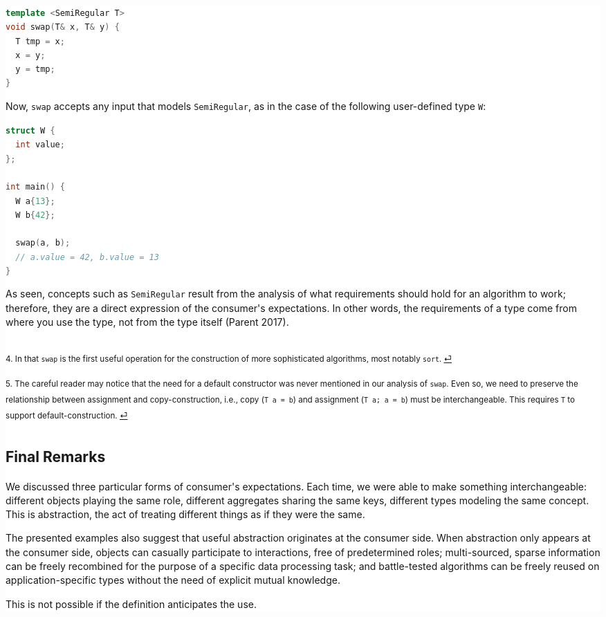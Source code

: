 ```cpp
template <SemiRegular T>
void swap(T& x, T& y) {
  T tmp = x;
  x = y;
  y = tmp;
}
```

Now, `swap` accepts any input that models `SemiRegular`, as in the case of the following user-defined type `W`:

```cpp
struct W {
  int value;
};

int main() {
  W a{13};
  W b{42};

  swap(a, b);
  // a.value = 42, b.value = 13
}
```

As seen, concepts such as `SemiRegular` result from the analysis of what requirements should hold for an algorithm to work; therefore, they are a direct expression of the consumer's expectations. In other words, the requirements of a type come from where you use the type, not from the type itself (Parent 2017).

<br/>
<sup id="footnote-4">4. In that <code>swap</code> is the first useful operation for the construction of more sophisticated algorithms, most notably <code>sort</code>. <a href="#sup-4">⏎</a></sup>

<sup id="footnote-5">5. The careful reader may notice that the need for a default constructor was never mentioned in our analysis of <code>swap</code>. Even so, we need to preserve the relationship between assignment and copy-construction, i.e., copy (<code>T a = b</code>) and assignment (<code>T a; a = b</code>) must be interchangeable. This requires <code>T</code> to support default-construction. <a href="#sup-5">⏎</a></sup>

## Final Remarks

We discussed three particular forms of consumer's expectations. Each time, we were able to make something interchangeable: different objects playing the same role, different aggregates sharing the same keys, different types modeling the same concept. This is abstraction, the act of treating different things as if they were the same.

The presented examples also suggest that useful abstraction originates at the consumer side. When abstraction only appears at the consumer side, objects can casually participate to interactions, free of predetermined roles; multi-sourced, sparse information can be freely recombined for the purpose of a specific data processing task; and battle-tested algorithms can be freely reused on application-specific types without the need of explicit mutual knowledge.

This is not possible if the definition anticipates the use.
